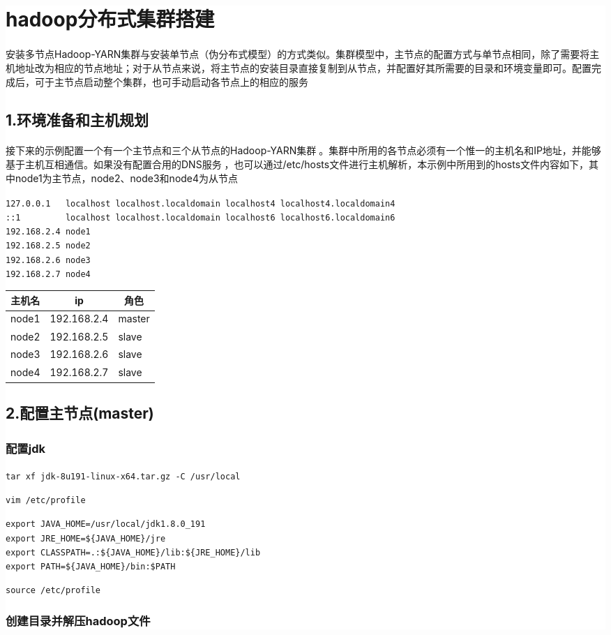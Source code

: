 # hadoop分布式集群搭建

安装多节点Hadoop-YARN集群与安装单节点（伪分布式模型）的方式类似。集群模型中，主节点的配置方式与单节点相同，除了需要将主机地址改为相应的节点地址；对于从节点来说，将主节点的安装目录直接复制到从节点，并配置好其所需要的目录和环境变量即可。配置完成后，可于主节点启动整个集群，也可手动启动各节点上的相应的服务

## 1.环境准备和主机规划

接下来的示例配置一个有一个主节点和三个从节点的Hadoop-YARN集群 。集群中所用的各节点必须有一个惟一的主机名和IP地址，并能够基于主机互相通信。如果没有配置合用的DNS服务 ，也可以通过/etc/hosts文件进行主机解析，本示例中所用到的hosts文件内容如下，其中node1为主节点，node2、node3和node4为从节点

```
127.0.0.1   localhost localhost.localdomain localhost4 localhost4.localdomain4
::1         localhost localhost.localdomain localhost6 localhost6.localdomain6
192.168.2.4 node1
192.168.2.5 node2
192.168.2.6 node3
192.168.2.7 node4
```

| 主机名 | ip          | 角色   |
| ------ | ----------- | ------ |
| node1  | 192.168.2.4 | master |
| node2  | 192.168.2.5 | slave  |
| node3  | 192.168.2.6 | slave  |
| node4  | 192.168.2.7 | slave  |

## 2.配置主节点(master)

### 配置jdk

```
tar xf jdk-8u191-linux-x64.tar.gz -C /usr/local
```

```
vim /etc/profile
```

```
export JAVA_HOME=/usr/local/jdk1.8.0_191
export JRE_HOME=${JAVA_HOME}/jre  
export CLASSPATH=.:${JAVA_HOME}/lib:${JRE_HOME}/lib  
export PATH=${JAVA_HOME}/bin:$PATH
```

```
source /etc/profile
```

### 创建目录并解压hadoop文件
